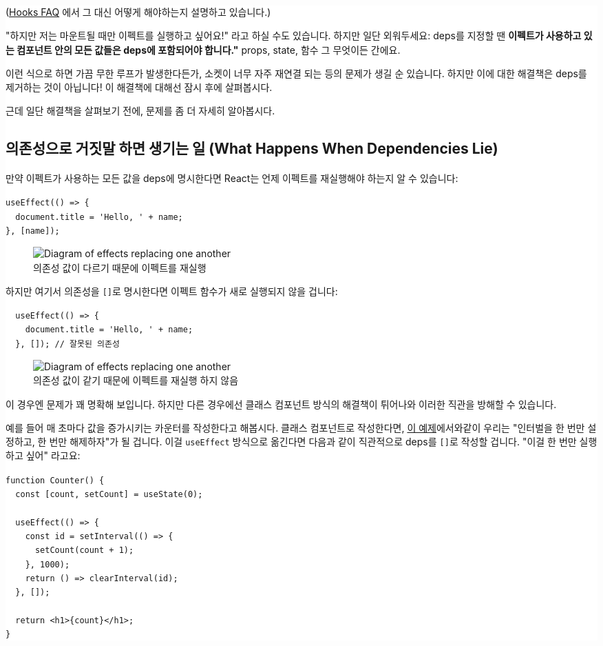 ([Hooks FAQ](https://reactjs.org/docs/hooks-faq.html#is-it-safe-to-omit-functions-from-the-list-of-dependencies) 에서 그 대신 어떻게 해야하는지 설명하고 있습니다.)

"하지만 저는 마운트될 때만 이펙트를 실행하고 싶어요!" 라고 하실 수도 있습니다. 하지만 일단 외워두세요: deps를 지정할 땐 **이펙트가 사용하고 있는 컴포넌트 안의 모든 값들은 deps에 포함되어야 합니다."** props, state, 함수 그 무엇이든 간에요.

이런 식으로 하면 가끔 무한 루프가 발생한다든가, 소켓이 너무 자주 재연결 되는 등의 문제가 생길 순 있습니다. 하지만 이에 대한 해결책은 deps를 제거하는 것이 아닙니다! 이 해결책에 대해선 잠시 후에 살펴봅시다.

근데 일단 해결책을 살펴보기 전에, 문제를 좀 더 자세히 알아봅시다.

## 의존성으로 거짓말 하면 생기는 일 (What Happens When Dependencies Lie)

만약 이펙트가 사용하는 모든 값을 deps에 명시한다면 React는 언제 이펙트를 재실행해야 하는지 알 수 있습니다:

```jsx{3}
useEffect(() => {
  document.title = 'Hello, ' + name;
}, [name]);
```

<figure>
    <img src="https://cdn.jsdelivr.net/gh/jaehyeon48/jaehyeon48.github.io@master/assets/images/react/a-complete-guide-to-useeffect/deps-compare-correct.gif" alt="Diagram of effects replacing one another" />
    <figcaption>의존성 값이 다르기 때문에 이펙트를 재실행</figcaption>
</figure>

하지만 여기서 의존성을 `[]`로 명시한다면 이펙트 함수가 새로 실행되지 않을 겁니다:

```jsx{3}
  useEffect(() => {
    document.title = 'Hello, ' + name;
  }, []); // 잘못된 의존성
```

<figure>
    <img src="https://cdn.jsdelivr.net/gh/jaehyeon48/jaehyeon48.github.io@master/assets/images/react/a-complete-guide-to-useeffect/deps-compare-wrong.gif" alt="Diagram of effects replacing one another" />
    <figcaption>의존성 값이 같기 때문에 이펙트를 재실행 하지 않음</figcaption>
</figure>

이 경우엔 문제가 꽤 명확해 보입니다. 하지만 다른 경우에선 클래스 컴포넌트 방식의 해결책이 튀어나와 이러한 직관을 방해할 수 있습니다.

예를 들어 매 초마다 값을 증가시키는 카운터를 작성한다고 해봅시다. 클래스 컴포넌트로 작성한다면, [이 예제](https://codesandbox.io/s/n5mjzjy9kl)에서와같이 우리는 "인터벌을 한 번만 설정하고, 한 번만 해제하자"가 될 겁니다. 이걸 `useEffect` 방식으로 옮긴다면 다음과 같이 직관적으로 deps를 `[]`로 작성할 겁니다. "이걸 한 번만 실행하고 싶어" 라고요:

```jsx{9}
function Counter() {
  const [count, setCount] = useState(0);

  useEffect(() => {
    const id = setInterval(() => {
      setCount(count + 1);
    }, 1000);
    return () => clearInterval(id);
  }, []);

  return <h1>{count}</h1>;
}
```
